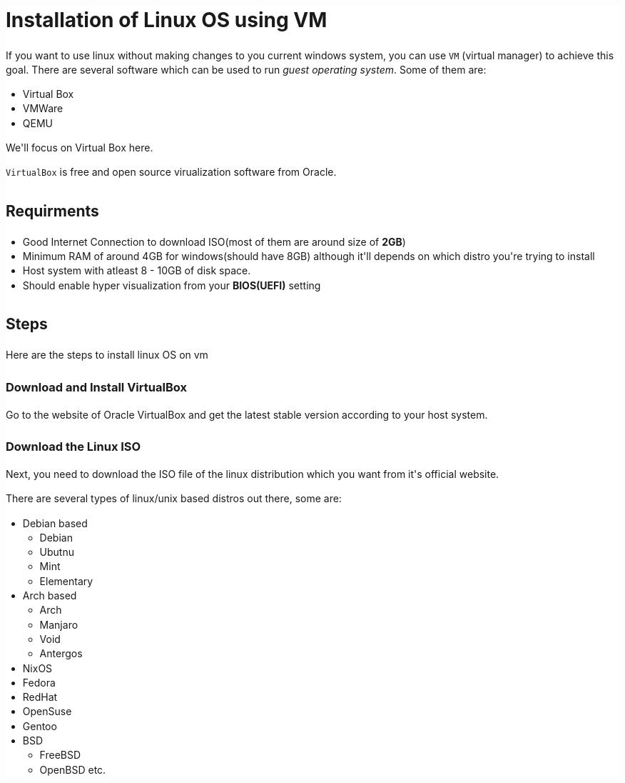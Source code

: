 # Installation of Linux OS using VM

If you want to use linux without making changes to you current windows system, you can use `VM`
(virtual manager) to achieve this goal. There are several software which can be used to run
_guest operating system_. Some of them are:

* Virtual Box
* VMWare
* QEMU

We'll focus on Virtual Box here.

`VirtualBox` is free and open source virualization software from Oracle.

## Requirments

* Good Internet Connection to download ISO(most of them are around size of **2GB**)
* Minimum RAM of around 4GB for windows(should have 8GB) although it'll depends on which distro
	you're trying to install
* Host system with atleast 8 - 10GB of disk space.
* Should enable hyper visualization from your **BIOS(UEFI)** setting

## Steps

Here are the steps to install linux OS on vm

### Download and Install VirtualBox

Go to the website of Oracle VirtualBox and get the latest stable version according to your
host system.

### Download the Linux ISO

Next, you need to download the ISO file of the linux distribution which you want from it's
official website.

There are several types of linux/unix based distros out there, some are:
* Debian based
	- Debian
	- Ubutnu
	- Mint
	- Elementary
* Arch based
	- Arch
	- Manjaro
	- Void
	- Antergos
* NixOS
* Fedora
* RedHat
* OpenSuse
* Gentoo
* BSD
	- FreeBSD
	- OpenBSD etc.
